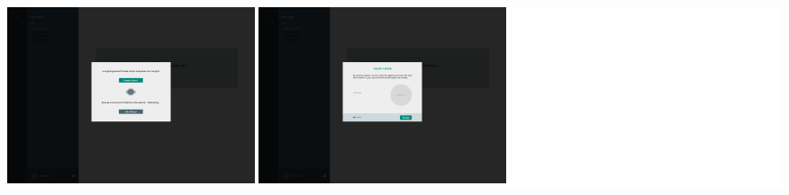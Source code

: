  <img src="https://github.com/ktranada/noted_react/blob/master/docs/mocks/Landing%20Page%20-%20Initial%20Actions.png" width="275">
  <img src="https://github.com/ktranada/noted_react/blob/master/docs/mocks/Landing%20Page%20-%20Initial%20Actions%20-%20Create%20Board.png" width="275">